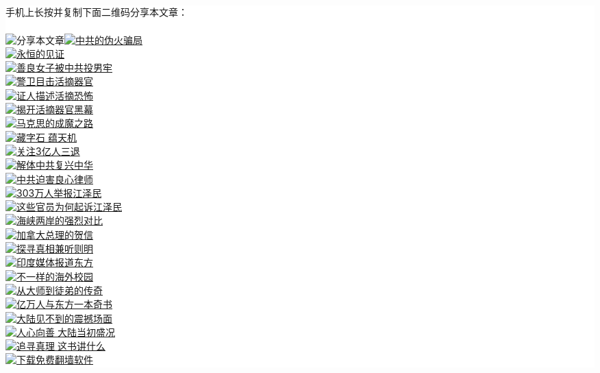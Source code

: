 ####
手机上长按并复制下面二维码分享本文章：<br><br><img src="http://www.hehaibao.com/qr/index.php?m=1&e=L&p=10&t=&d=https://github.com/asdfghy6/djy/blob/master/gb/18/11/30/n10884503.md%231" title="分享本文章"></td><td VALIGN=TOP><a href="https://github.com/asdfghy6/djy/blob/master/gb/16/1/21/n4622075.md?dfh#1" target="_blank"><img src="https://raw.githubusercontent.com/asdfghy6/djy/master/gb/300/wei-f1.jpg" title="中共的伪火骗局"  alt="中共的伪火骗局"></a><br><a href="https://github.com/asdfghy6/yh/blob/master/README.md?dfh#1" target="_blank"><img src="https://raw.githubusercontent.com/asdfghy6/djy/master/gb/300/yong-h.jpg" title="永恒的见证"  alt="永恒的见证"></a><br><a href="https://github.com/asdfghy6/djy/blob/master/gb/13/9/29/n3974789.md?dfh#1" target="_blank"><img src="https://raw.githubusercontent.com/asdfghy6/djy/master/gb/300/shang-lnz.jpg" title="善良女子被中共投男牢"  alt="善良女子被中共投男牢"></a><br><a href="https://github.com/asdfghy6/djy/blob/master/gb/16/3/16/n4663449.md?dfh#1" target="_blank"><img src="https://raw.githubusercontent.com/asdfghy6/djy/master/gb/300/huo-z3.jpg" title="警卫目击活摘器官"  alt="警卫目击活摘器官"></a><br><a href="https://github.com/asdfghy6/djy/blob/master/gb/16/8/7/n8177641.md?dfh#1" target="_blank"><img src="https://raw.githubusercontent.com/asdfghy6/djy/master/gb/300/huo-z4.jpg" title="证人描述活摘恐怖"  alt="证人描述活摘恐怖"></a><br><a href="https://github.com/asdfghy6/djy/blob/master/gb/10/4/19/n2881569.md?dfh#1" target="_blank"><img src="https://raw.githubusercontent.com/asdfghy6/djy/master/gb/300/huo-z1.jpg" title="揭开活摘器官黑幕"  alt="揭开活摘器官黑幕"></a><br><a href="https://github.com/asdfghy6/djy/blob/master/gb/10/11/7/n3077476.md?dfh#1" target="_blank"><img src="https://raw.githubusercontent.com/asdfghy6/djy/master/gb/300/ma-ks.jpg" title="马克思的成魔之路"  alt="马克思的成魔之路"></a><br><a href="https://github.com/asdfghy6/djy/blob/master/gb/14/6/9/n4173977.md?dfh#1" target="_blank"><img src="https://raw.githubusercontent.com/asdfghy6/djy/master/gb/300/chang-zs.jpg" title="藏字石 蕴天机"  alt="藏字石 蕴天机"></a><br><a href="https://github.com/asdfghy6/djy/blob/master/gb/18/5/10/n10381511.md?dfh#1" target="_blank"><img src="https://raw.githubusercontent.com/asdfghy6/djy/master/gb/300/st1.jpg" title="关注3亿人三退"  alt="关注3亿人三退"></a><br><a href="https://github.com/asdfghy6/djy/blob/master/gb/18/3/21/n10237682.md?dfh#1" target="_blank"><img src="https://raw.githubusercontent.com/asdfghy6/djy/master/gb/300/jie-t.jpg" title="解体中共复兴中华"  alt="解体中共复兴中华"></a><br><a href="https://github.com/asdfghy6/djy/blob/master/gb/9/2/9/n2422991.md?dfh#1" target="_blank"><img src="https://raw.githubusercontent.com/asdfghy6/djy/master/gb/300/gao-zs.jpg" title="中共迫害良心律师"  alt="中共迫害良心律师"></a><br><a href="https://github.com/asdfghy6/djy/blob/master/gb/18/12/9/n10900044.md?dfh#1" target="_blank"><img src="https://raw.githubusercontent.com/asdfghy6/djy/master/gb/300/sj1.jpg" title="303万人举报江泽民"  alt="303万人举报江泽民"></a><br><a href="https://github.com/asdfghy6/djy/blob/master/gb/18/8/28/n10672014.md?dfh#1" target="_blank"><img src="https://raw.githubusercontent.com/asdfghy6/djy/master/gb/300/sj2.jpg" title="这些官员为何起诉江泽民"  alt="这些官员为何起诉江泽民"></a><br><a href="https://github.com/asdfghy6/djy/blob/master/gb/8/12/18/n2367165.md?dfh#1" target="_blank"><img src="https://raw.githubusercontent.com/asdfghy6/djy/master/gb/300/liangan.jpg" title="海峡两岸的强烈对比"  alt="海峡两岸的强烈对比"></a><br><a href="https://github.com/asdfghy6/djy/blob/master/gb/15/5/5/n4427238.md?dfh#1" target="_blank"><img src="https://raw.githubusercontent.com/asdfghy6/djy/master/gb/300/jia-ndzl.jpg" title="加拿大总理的贺信"  alt="加拿大总理的贺信"></a><br><a href="https://github.com/asdfghy6/djy/blob/master/gb/11/6/17/n3289382.md?dfh#1" target="_blank">
<img src="https://raw.githubusercontent.com/asdfghy6/djy/master/gb/300/xiao-wd.jpg" title="探寻真相兼听则明"  alt="探寻真相兼听则明"></a><br><a href="https://github.com/asdfghy6/djy/blob/master/gb/18/10/27/n10812623.md?dfh#1" target="_blank"><img src="https://raw.githubusercontent.com/asdfghy6/djy/master/gb/300/yindu.jpg" title="印度媒体报道东方"  alt="印度媒体报道东方"></a><br><a href="https://github.com/asdfghy6/djy/blob/master/gb/18/6/9/n10469652.md?dfh#1" target="_blank"><img src="https://raw.githubusercontent.com/asdfghy6/djy/master/gb/300/xie-j.jpg" title="不一样的海外校园"  alt="不一样的海外校园"></a><br><a href="https://github.com/asdfghy6/djy/blob/master/gb/7/4/5/n1669415.md?dfh#1" target="_blank"><img src="https://raw.githubusercontent.com/asdfghy6/djy/master/gb/300/li-up.jpg" title="从大师到徒弟的传奇"  alt="从大师到徒弟的传奇"></a><br><a href="https://github.com/asdfghy6/djy/blob/master/gb/17/5/26/n9191512.md?dfh#1" target="_blank"><img src="https://raw.githubusercontent.com/asdfghy6/djy/master/gb/300/zfl2.jpg" title="亿万人与东方一本奇书"  alt="亿万人与东方一本奇书"></a><br><a href="https://github.com/asdfghy6/djy/blob/master/gb/13/11/27/n4020290.md?dfh#1" target="_blank"><img src="https://raw.githubusercontent.com/asdfghy6/djy/master/gb/300/zhen-h.jpg" title="大陆见不到的震撼场面"  alt="大陆见不到的震撼场面"></a><br><a href="https://github.com/asdfghy6/djy/blob/master/gb/15/7/17/n4482910.md?dfh#1" target="_blank"><img src="https://raw.githubusercontent.com/asdfghy6/djy/master/gb/300/dalu-sk.jpg" title="人心向善 大陆当初盛况"  alt="人心向善 大陆当初盛况"></a><br><a href="https://github.com/asdfghy6/djy/blob/master/gb/9/10/15/n2689419.md?dfh#1" target="_blank"><img src="https://raw.githubusercontent.com/asdfghy6/djy/master/gb/300/zfl1.jpg" title="追寻真理 这书讲什么"  alt="追寻真理 这书讲什么"></a><br><a href="https://github.com/asdfghy6/fq/blob/master/README.md?dfh#1" target="_blank"><img src="https://raw.githubusercontent.com/asdfghy6/djy/master/gb/300/fq1.jpg" title="下载免费翻墙软件"  alt="下载免费翻墙软件"></a><br></td></tr></table>
